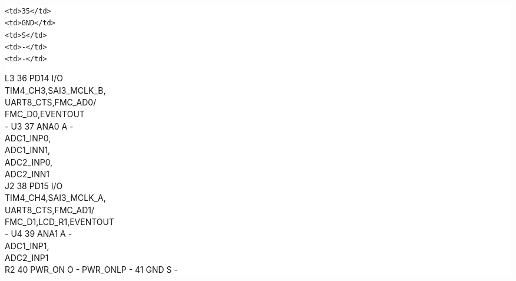     <td>35</td>
    <td>GND</td>
    <td>S</td>
    <td>-</td>
    <td>-</td>
  </tr>
  <tr>
    <td>L3</td>
    <td>36</td>
    <td>PD14</td>
    <td>I/O</td>
    <td>
    <div>
      TIM4_CH3,SAI3_MCLK_B,<br />UART8_CTS,FMC_AD0/<br />FMC_D0,EVENTOUT
    </div>
    </td>
    <td>-</td>
  </tr>
  <tr>
    <td>U3</td>
    <td>37</td>
    <td>ANA0</td>
    <td>A</td>
    <td>-</td>
    <td>
    <div>
      ADC1_INP0,<br />ADC1_INN1,<br />ADC2_INP0,<br />ADC2_INN1
    </div>
    </td>
  </tr>
  <tr>
    <td>J2</td>
    <td>38</td>
    <td>PD15</td>
    <td>I/O</td>
    <td><div>TIM4_CH4,SAI3_MCLK_A,<br />UART8_CTS,FMC_AD1/<br />FMC_D1,LCD_R1,EVENTOUT</div></td>
    <td>-</td>
  </tr>
  <tr>
    <td>U4</td>
    <td>39</td>
    <td>ANA1</td>
    <td>A</td>
    <td>-</td>
    <td>
    <div>
    ADC1_INP1,<br />ADC2_INP1
    </div>
</td>
  </tr>
  <tr>
    <td>R2</td>
    <td>40</td>
    <td>PWR_ON</td>
    <td>O</td>
    <td>-</td>
    <td>PWR_ONLP</td>
  </tr>
  <tr>
    <td>-</td>
    <td>41</td>
    <td>GND</td>
    <td>S</td>
    <td>-</td>